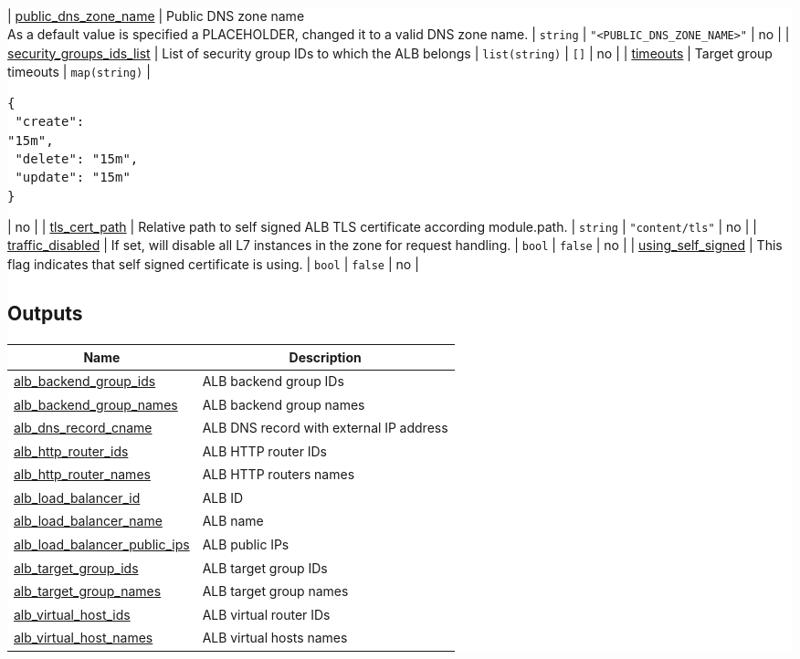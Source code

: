 | <a name="input_public_dns_zone_name"></a> [public\_dns\_zone\_name](#input\_public\_dns\_zone\_name) | Public DNS zone name<br>    As a default value is specified a PLACEHOLDER, changed it to a valid DNS zone name. | `string` | `"<PUBLIC_DNS_ZONE_NAME>"` | no |
| <a name="input_security_groups_ids_list"></a> [security\_groups\_ids\_list](#input\_security\_groups\_ids\_list) | List of security group IDs to which the ALB belongs | `list(string)` | `[]` | no |
| <a name="input_timeouts"></a> [timeouts](#input\_timeouts) | Target group timeouts | `map(string)` | <pre>{<br>  "create": "15m",<br>  "delete": "15m",<br>  "update": "15m"<br>}</pre> | no |
| <a name="input_tls_cert_path"></a> [tls\_cert\_path](#input\_tls\_cert\_path) | Relative path to self signed ALB TLS certificate according module.path. | `string` | `"content/tls"` | no |
| <a name="input_traffic_disabled"></a> [traffic\_disabled](#input\_traffic\_disabled) | If set, will disable all L7 instances in the zone for request handling. | `bool` | `false` | no |
| <a name="input_using_self_signed"></a> [using\_self\_signed](#input\_using\_self\_signed) | This flag indicates that self signed certificate is using. | `bool` | `false` | no |

## Outputs

| Name | Description |
|------|-------------|
| <a name="output_alb_backend_group_ids"></a> [alb\_backend\_group\_ids](#output\_alb\_backend\_group\_ids) | ALB backend group IDs |
| <a name="output_alb_backend_group_names"></a> [alb\_backend\_group\_names](#output\_alb\_backend\_group\_names) | ALB backend group names |
| <a name="output_alb_dns_record_cname"></a> [alb\_dns\_record\_cname](#output\_alb\_dns\_record\_cname) | ALB DNS record with external IP address |
| <a name="output_alb_http_router_ids"></a> [alb\_http\_router\_ids](#output\_alb\_http\_router\_ids) | ALB HTTP router IDs |
| <a name="output_alb_http_router_names"></a> [alb\_http\_router\_names](#output\_alb\_http\_router\_names) | ALB HTTP routers names |
| <a name="output_alb_load_balancer_id"></a> [alb\_load\_balancer\_id](#output\_alb\_load\_balancer\_id) | ALB ID |
| <a name="output_alb_load_balancer_name"></a> [alb\_load\_balancer\_name](#output\_alb\_load\_balancer\_name) | ALB name |
| <a name="output_alb_load_balancer_public_ips"></a> [alb\_load\_balancer\_public\_ips](#output\_alb\_load\_balancer\_public\_ips) | ALB public IPs |
| <a name="output_alb_target_group_ids"></a> [alb\_target\_group\_ids](#output\_alb\_target\_group\_ids) | ALB target group IDs |
| <a name="output_alb_target_group_names"></a> [alb\_target\_group\_names](#output\_alb\_target\_group\_names) | ALB target group names |
| <a name="output_alb_virtual_host_ids"></a> [alb\_virtual\_host\_ids](#output\_alb\_virtual\_host\_ids) | ALB virtual router IDs |
| <a name="output_alb_virtual_host_names"></a> [alb\_virtual\_host\_names](#output\_alb\_virtual\_host\_names) | ALB virtual hosts names |

